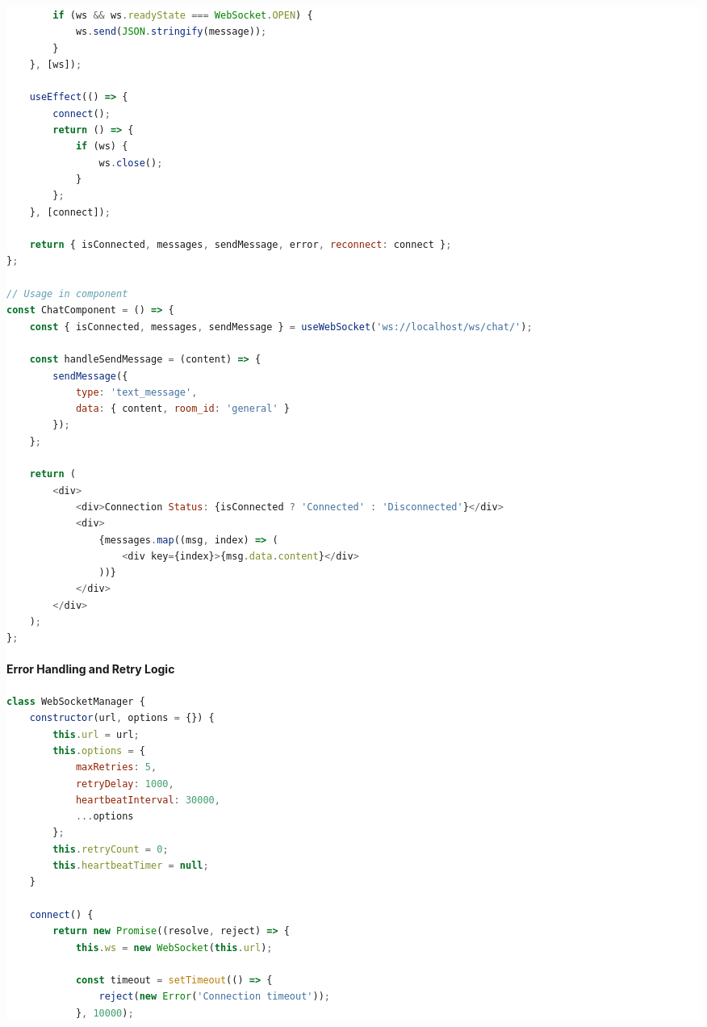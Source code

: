 ```javascript
        if (ws && ws.readyState === WebSocket.OPEN) {
            ws.send(JSON.stringify(message));
        }
    }, [ws]);

    useEffect(() => {
        connect();
        return () => {
            if (ws) {
                ws.close();
            }
        };
    }, [connect]);

    return { isConnected, messages, sendMessage, error, reconnect: connect };
};

// Usage in component
const ChatComponent = () => {
    const { isConnected, messages, sendMessage } = useWebSocket('ws://localhost/ws/chat/');
    
    const handleSendMessage = (content) => {
        sendMessage({
            type: 'text_message',
            data: { content, room_id: 'general' }
        });
    };
    
    return (
        <div>
            <div>Connection Status: {isConnected ? 'Connected' : 'Disconnected'}</div>
            <div>
                {messages.map((msg, index) => (
                    <div key={index}>{msg.data.content}</div>
                ))}
            </div>
        </div>
    );
};
```

#### Error Handling and Retry Logic

```javascript
class WebSocketManager {
    constructor(url, options = {}) {
        this.url = url;
        this.options = {
            maxRetries: 5,
            retryDelay: 1000,
            heartbeatInterval: 30000,
            ...options
        };
        this.retryCount = 0;
        this.heartbeatTimer = null;
    }

    connect() {
        return new Promise((resolve, reject) => {
            this.ws = new WebSocket(this.url);
            
            const timeout = setTimeout(() => {
                reject(new Error('Connection timeout'));
            }, 10000);
```